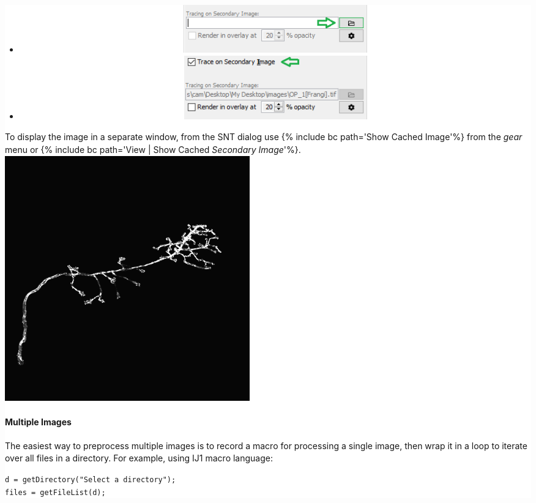 <div align="center">

-   <img src="/media/filtered-image-load.png" title="fig:Step 1" width="300" alt="Step 1" />
-   <img src="/media/filtered-image-toggle.png" title="fig:Step 2" width="300" alt="Step 2" />

</div>

To display the image in a separate window, from the SNT dialog use {% include bc path='Show Cached Image'%} from the *gear* menu or {% include bc path='View | Show Cached *Secondary Image*'%}. <img src="/media/display-filtered-image.png" title="fig:Secondary Image MIP" width="400" alt="Secondary Image MIP" />

#### Multiple Images

The easiest way to preprocess multiple images is to record a macro for processing a single image, then wrap it in a loop to iterate over all files in a directory. For example, using IJ1 macro language:

    d = getDirectory("Select a directory");
    files = getFileList(d);

